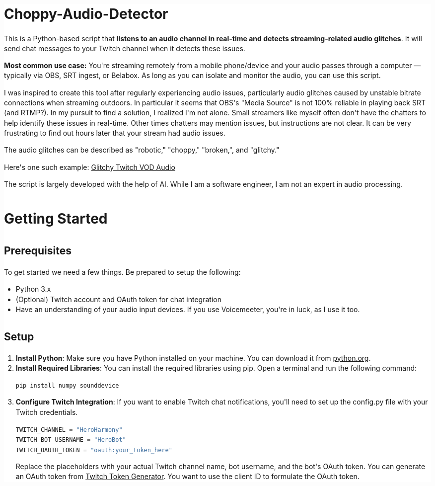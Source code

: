 # Choppy-Audio-Detector
This is a Python-based script that **listens to an audio channel in real-time and detects streaming-related audio glitches**. It will send chat messages to your Twitch channel when it detects these issues.

**Most common use case:** You're streaming remotely from a mobile phone/device and your audio passes through a computer — typically via OBS, SRT ingest, or Belabox. As long as you can isolate and monitor the audio, you can use this script.

I was inspired to create this tool after regularly experiencing audio issues, particularly audio glitches caused by unstable bitrate connections when streaming outdoors. In particular it seems that OBS's "Media Source" is not 100% reliable in playing back SRT (and RTMP?). In my pursuit to find a solution, I realized I'm not alone. Small streamers like myself often don't have the chatters to help identify these issues in real-time. Other times chatters may mention issues, but instructions are not clear. It can be very frustrating to find out hours later that your stream had audio issues.

The audio glitches can be described as "robotic," "choppy," "broken,", and "glitchy." 

Here's one such example: [Glitchy Twitch VOD Audio](https://www.twitch.tv/videos/2529044366?t=1h19m2s)

The script is largely developed with the help of AI. While I am a software engineer, I am not an expert in audio processing.

# Getting Started
## Prerequisites

To get started we need a few things. Be prepared to setup the following:
- Python 3.x
- (Optional) Twitch account and OAuth token for chat integration
- Have an understanding of your audio input devices. If you use Voicemeeter, you're in luck, as I use it too.

## Setup

1. **Install Python**: Make sure you have Python installed on your machine. You can download it from [python.org](https://www.python.org/downloads/).
2. **Install Required Libraries**: You can install the required libraries using pip. Open a terminal and run the following command:
   ```bash
   pip install numpy sounddevice
   ```
3. **Configure Twitch Integration**: If you want to enable Twitch chat notifications, you'll need to set up the config.py file with your Twitch credentials. 
    ```python
    TWITCH_CHANNEL = "HeroHarmony"
    TWITCH_BOT_USERNAME = "HeroBot"
    TWITCH_OAUTH_TOKEN = "oauth:your_token_here"
    ```
   Replace the placeholders with your actual Twitch channel name, bot username, and the bot's OAuth token. You can generate an OAuth token from [Twitch Token Generator](https://twitchtokengenerator.com/). You want to use the client ID to formulate the OAuth token.
